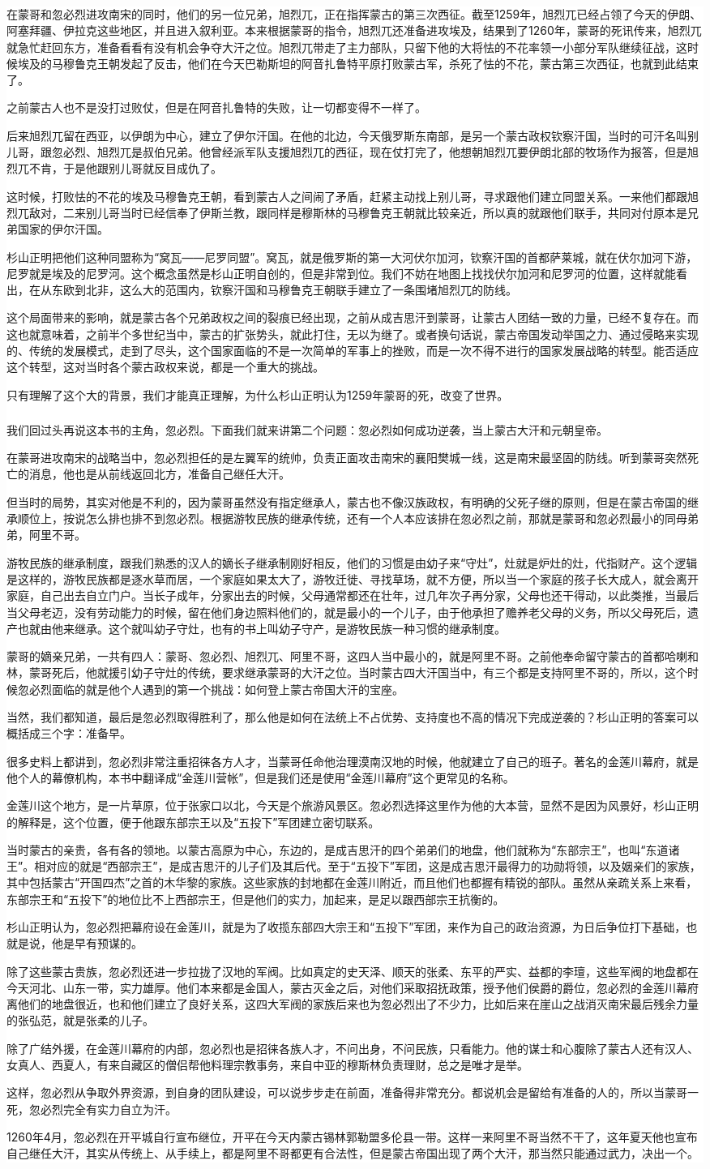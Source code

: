 在蒙哥和忽必烈进攻南宋的同时，他们的另一位兄弟，旭烈兀，正在指挥蒙古的第三次西征。截至1259年，旭烈兀已经占领了今天的伊朗、阿塞拜疆、伊拉克这些地区，并且进入叙利亚。本来根据蒙哥的指令，旭烈兀还准备进攻埃及，结果到了1260年，蒙哥的死讯传来，旭烈兀就急忙赶回东方，准备看看有没有机会争夺大汗之位。旭烈兀带走了主力部队，只留下他的大将怯的不花率领一小部分军队继续征战，这时候埃及的马穆鲁克王朝发起了反击，他们在今天巴勒斯坦的阿音扎鲁特平原打败蒙古军，杀死了怯的不花，蒙古第三次西征，也就到此结束了。

之前蒙古人也不是没打过败仗，但是在阿音扎鲁特的失败，让一切都变得不一样了。

后来旭烈兀留在西亚，以伊朗为中心，建立了伊尔汗国。在他的北边，今天俄罗斯东南部，是另一个蒙古政权钦察汗国，当时的可汗名叫别儿哥，跟忽必烈、旭烈兀是叔伯兄弟。他曾经派军队支援旭烈兀的西征，现在仗打完了，他想朝旭烈兀要伊朗北部的牧场作为报答，但是旭烈兀不肯，于是他跟别儿哥就反目成仇了。

这时候，打败怯的不花的埃及马穆鲁克王朝，看到蒙古人之间闹了矛盾，赶紧主动找上别儿哥，寻求跟他们建立同盟关系。一来他们都跟旭烈兀敌对，二来别儿哥当时已经信奉了伊斯兰教，跟同样是穆斯林的马穆鲁克王朝就比较亲近，所以真的就跟他们联手，共同对付原本是兄弟国家的伊尔汗国。

杉山正明把他们这种同盟称为“窝瓦——尼罗同盟”。窝瓦，就是俄罗斯的第一大河伏尔加河，钦察汗国的首都萨莱城，就在伏尔加河下游，尼罗就是埃及的尼罗河。这个概念虽然是杉山正明自创的，但是非常到位。我们不妨在地图上找找伏尔加河和尼罗河的位置，这样就能看出，在从东欧到北非，这么大的范围内，钦察汗国和马穆鲁克王朝联手建立了一条围堵旭烈兀的防线。

这个局面带来的影响，就是蒙古各个兄弟政权之间的裂痕已经出现，之前从成吉思汗到蒙哥，让蒙古人团结一致的力量，已经不复存在。而这也就意味着，之前半个多世纪当中，蒙古的扩张势头，就此打住，无以为继了。或者换句话说，蒙古帝国发动举国之力、通过侵略来实现的、传统的发展模式，走到了尽头，这个国家面临的不是一次简单的军事上的挫败，而是一次不得不进行的国家发展战略的转型。能否适应这个转型，这对当时各个蒙古政权来说，都是一个重大的挑战。

只有理解了这个大的背景，我们才能真正理解，为什么杉山正明认为1259年蒙哥的死，改变了世界。

###  



我们回过头再说这本书的主角，忽必烈。下面我们就来讲第二个问题：忽必烈如何成功逆袭，当上蒙古大汗和元朝皇帝。

在蒙哥进攻南宋的战略当中，忽必烈担任的是左翼军的统帅，负责正面攻击南宋的襄阳樊城一线，这是南宋最坚固的防线。听到蒙哥突然死亡的消息，他也是从前线返回北方，准备自己继任大汗。

但当时的局势，其实对他是不利的，因为蒙哥虽然没有指定继承人，蒙古也不像汉族政权，有明确的父死子继的原则，但是在蒙古帝国的继承顺位上，按说怎么排也排不到忽必烈。根据游牧民族的继承传统，还有一个人本应该排在忽必烈之前，那就是蒙哥和忽必烈最小的同母弟弟，阿里不哥。

游牧民族的继承制度，跟我们熟悉的汉人的嫡长子继承制刚好相反，他们的习惯是由幼子来“守灶”，灶就是炉灶的灶，代指财产。这个逻辑是这样的，游牧民族都是逐水草而居，一个家庭如果太大了，游牧迁徙、寻找草场，就不方便，所以当一个家庭的孩子长大成人，就会离开家庭，自己出去自立门户。当长子成年，分家出去的时候，父母通常都还在壮年，过几年次子再分家，父母也还干得动，以此类推，当最后当父母老迈，没有劳动能力的时候，留在他们身边照料他们的，就是最小的一个儿子，由于他承担了赡养老父母的义务，所以父母死后，遗产也就由他来继承。这个就叫幼子守灶，也有的书上叫幼子守产，是游牧民族一种习惯的继承制度。

蒙哥的嫡亲兄弟，一共有四人：蒙哥、忽必烈、旭烈兀、阿里不哥，这四人当中最小的，就是阿里不哥。之前他奉命留守蒙古的首都哈喇和林，蒙哥死后，他就援引幼子守灶的传统，要求继承蒙哥的大汗之位。当时蒙古四大汗国当中，有三个都是支持阿里不哥的，所以，这个时候忽必烈面临的就是他个人遇到的第一个挑战：如何登上蒙古帝国大汗的宝座。

当然，我们都知道，最后是忽必烈取得胜利了，那么他是如何在法统上不占优势、支持度也不高的情况下完成逆袭的？杉山正明的答案可以概括成三个字：准备早。

很多史料上都讲到，忽必烈非常注重招徕各方人才，当蒙哥任命他治理漠南汉地的时候，他就建立了自己的班子。著名的金莲川幕府，就是他个人的幕僚机构，本书中翻译成“金莲川营帐”，但是我们还是使用“金莲川幕府”这个更常见的名称。

金莲川这个地方，是一片草原，位于张家口以北，今天是个旅游风景区。忽必烈选择这里作为他的大本营，显然不是因为风景好，杉山正明的解释是，这个位置，便于他跟东部宗王以及“五投下”军团建立密切联系。

当时蒙古的亲贵，各有各的领地。以蒙古高原为中心，东边的，是成吉思汗的四个弟弟们的地盘，他们就称为“东部宗王”，也叫“东道诸王”。相对应的就是“西部宗王”，是成吉思汗的儿子们及其后代。至于“五投下”军团，这是成吉思汗最得力的功勋将领，以及姻亲们的家族，其中包括蒙古“开国四杰”之首的木华黎的家族。这些家族的封地都在金莲川附近，而且他们也都握有精锐的部队。虽然从亲疏关系上来看，东部宗王和“五投下”的地位比不上西部宗王，但是他们的实力，加起来，是足以跟西部宗王抗衡的。

杉山正明认为，忽必烈把幕府设在金莲川，就是为了收揽东部四大宗王和“五投下”军团，来作为自己的政治资源，为日后争位打下基础，也就是说，他是早有预谋的。

除了这些蒙古贵族，忽必烈还进一步拉拢了汉地的军阀。比如真定的史天泽、顺天的张柔、东平的严实、益都的李璮，这些军阀的地盘都在今天河北、山东一带，实力雄厚。他们本来都是金国人，蒙古灭金之后，对他们采取招抚政策，授予他们侯爵的爵位，忽必烈的金莲川幕府离他们的地盘很近，也和他们建立了良好关系，这四大军阀的家族后来也为忽必烈出了不少力，比如后来在崖山之战消灭南宋最后残余力量的张弘范，就是张柔的儿子。

除了广结外援，在金莲川幕府的内部，忽必烈也是招徕各族人才，不问出身，不问民族，只看能力。他的谋士和心腹除了蒙古人还有汉人、女真人、西夏人，有来自藏区的僧侣帮他料理宗教事务，来自中亚的穆斯林负责理财，总之是唯才是举。

这样，忽必烈从争取外界资源，到自身的团队建设，可以说步步走在前面，准备得非常充分。都说机会是留给有准备的人的，所以当蒙哥一死，忽必烈完全有实力自立为汗。

1260年4月，忽必烈在开平城自行宣布继位，开平在今天内蒙古锡林郭勒盟多伦县一带。这样一来阿里不哥当然不干了，这年夏天他也宣布自己继任大汗，其实从传统上、从手续上，都是阿里不哥都更有合法性，但是蒙古帝国出现了两个大汗，那当然只能通过武力，决出一个。
